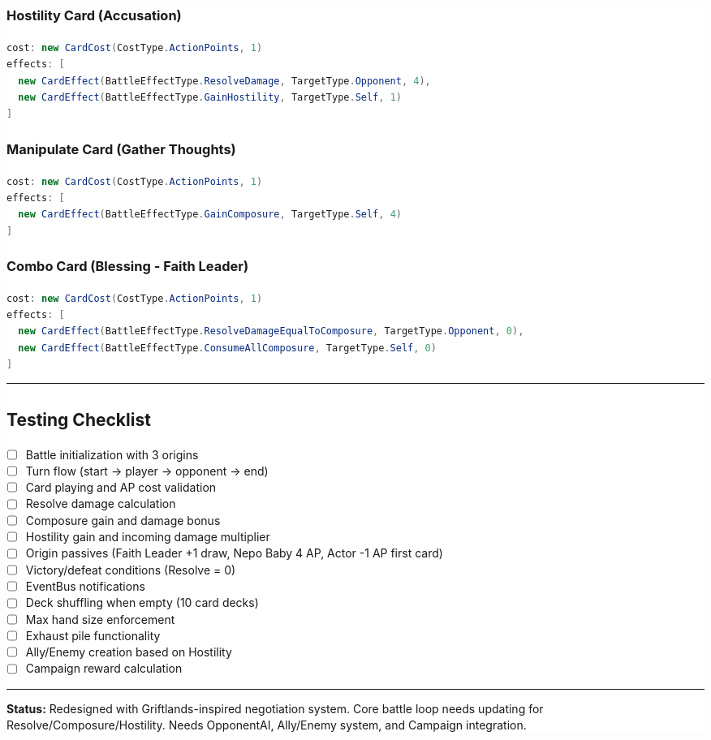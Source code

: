 ### Hostility Card (Accusation)
```csharp
cost: new CardCost(CostType.ActionPoints, 1)
effects: [
  new CardEffect(BattleEffectType.ResolveDamage, TargetType.Opponent, 4),
  new CardEffect(BattleEffectType.GainHostility, TargetType.Self, 1)
]
```

### Manipulate Card (Gather Thoughts)
```csharp
cost: new CardCost(CostType.ActionPoints, 1)
effects: [
  new CardEffect(BattleEffectType.GainComposure, TargetType.Self, 4)
]
```

### Combo Card (Blessing - Faith Leader)
```csharp
cost: new CardCost(CostType.ActionPoints, 1)
effects: [
  new CardEffect(BattleEffectType.ResolveDamageEqualToComposure, TargetType.Opponent, 0),
  new CardEffect(BattleEffectType.ConsumeAllComposure, TargetType.Self, 0)
]
```

---

## Testing Checklist

- [ ] Battle initialization with 3 origins
- [ ] Turn flow (start → player → opponent → end)
- [ ] Card playing and AP cost validation
- [ ] Resolve damage calculation
- [ ] Composure gain and damage bonus
- [ ] Hostility gain and incoming damage multiplier
- [ ] Origin passives (Faith Leader +1 draw, Nepo Baby 4 AP, Actor -1 AP first card)
- [ ] Victory/defeat conditions (Resolve = 0)
- [ ] EventBus notifications
- [ ] Deck shuffling when empty (10 card decks)
- [ ] Max hand size enforcement
- [ ] Exhaust pile functionality
- [ ] Ally/Enemy creation based on Hostility
- [ ] Campaign reward calculation

---

**Status:** Redesigned with Griftlands-inspired negotiation system. Core battle loop needs updating for Resolve/Composure/Hostility. Needs OpponentAI, Ally/Enemy system, and Campaign integration.
